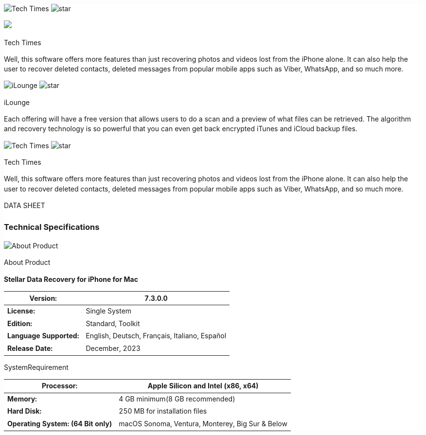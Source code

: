 ![Tech Times](https://www.stellarinfo.com/image/catalog/blacktheme/iPhone-Data-Recovery-Mac/awards/techtimes.png) ![star](https://www.stellarinfo.com/images/v7/star.png)


<a href="https://store.nero.com/order/checkout.php?PRODS=42296740&QTY=1&AFFILIATE=108875&CART=1"><img src="https://www.nero.com/nero-com-wAssets/img/banners/2023/biu/Nero_BackItUp_Screen_2.webp" border="0"></a>

Tech Times

 Well, this software offers more features than just recovering photos and videos lost from the iPhone alone. It can also help the user to recover deleted contacts, deleted messages from popular mobile apps such as Viber, WhatsApp, and so much more.

![iLounge](https://www.stellarinfo.com/image/catalog/blacktheme/iPhone-Data-Recovery-Mac/awards/ilounge.png) ![star](https://www.stellarinfo.com/images/v7/star.png)

iLounge

 Each offering will have a free version that allows users to do a scan and a preview of what files can be retrieved. The algorithm and recovery technology is so powerful that you can even get back encrypted iTunes and iCloud backup files.

![Tech Times](https://www.stellarinfo.com/image/catalog/blacktheme/iPhone-Data-Recovery-Mac/awards/techtimes.png) ![star](https://www.stellarinfo.com/images/v7/star.png)

Tech Times

 Well, this software offers more features than just recovering photos and videos lost from the iPhone alone. It can also help the user to recover deleted contacts, deleted messages from popular mobile apps such as Viber, WhatsApp, and so much more.

DATA SHEET

### Technical Specifications

![About Product](https://www.stellarinfo.com/images/iphone-recovery-Productv1.svg)

About Product

**Stellar Data Recovery for iPhone for Mac**

| **Version:**            | 7.3.0.0                                       |
| ----------------------- | --------------------------------------------- |
| **License:**            | Single System                                 |
| **Edition:**            | Standard, Toolkit                             |
| **Language Supported:** | English, Deutsch, Français, Italiano, Español |
| **Release Date:**       | December, 2023                                |

 SystemRequirement

| **Processor:**                      | Apple Silicon and Intel (x86, x64)               |
| ----------------------------------- | ------------------------------------------------ |
| **Memory:**                         | 4 GB minimum(8 GB recommended)                   |
| **Hard Disk:**                      | 250 MB for installation files                    |
| **Operating System: (64 Bit only)** | macOS Sonoma, Ventura, Monterey, Big Sur & Below |

